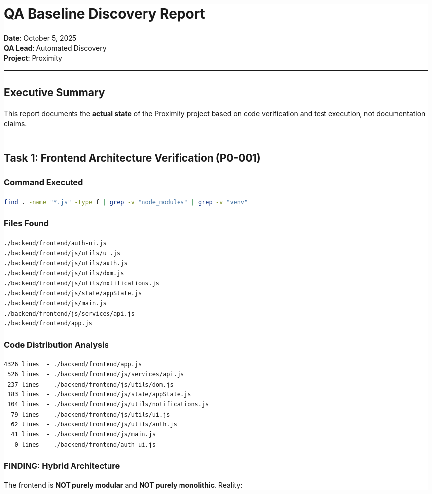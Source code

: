 # QA Baseline Discovery Report
**Date**: October 5, 2025  
**QA Lead**: Automated Discovery  
**Project**: Proximity

---

## Executive Summary

This report documents the **actual state** of the Proximity project based on code verification and test execution, not documentation claims.

---

## Task 1: Frontend Architecture Verification (P0-001)

### Command Executed
```bash
find . -name "*.js" -type f | grep -v "node_modules" | grep -v "venv"
```

### Files Found
```
./backend/frontend/auth-ui.js
./backend/frontend/js/utils/ui.js
./backend/frontend/js/utils/auth.js
./backend/frontend/js/utils/dom.js
./backend/frontend/js/utils/notifications.js
./backend/frontend/js/state/appState.js
./backend/frontend/js/main.js
./backend/frontend/js/services/api.js
./backend/frontend/app.js
```

### Code Distribution Analysis
```
4326 lines  - ./backend/frontend/app.js
 526 lines  - ./backend/frontend/js/services/api.js
 237 lines  - ./backend/frontend/js/utils/dom.js
 183 lines  - ./backend/frontend/js/state/appState.js
 104 lines  - ./backend/frontend/js/utils/notifications.js
  79 lines  - ./backend/frontend/js/utils/ui.js
  62 lines  - ./backend/frontend/js/utils/auth.js
  41 lines  - ./backend/frontend/js/main.js
   0 lines  - ./backend/frontend/auth-ui.js
```

### **FINDING: Hybrid Architecture**

The frontend is **NOT purely modular** and **NOT purely monolithic**. Reality:

